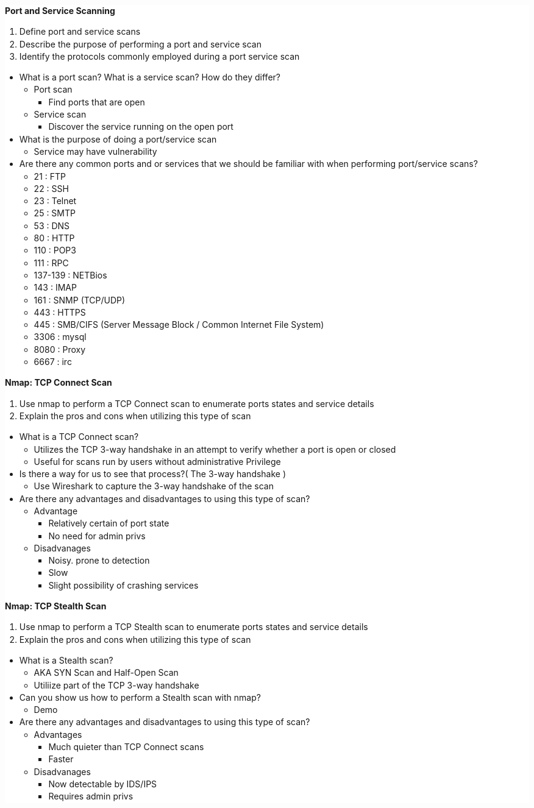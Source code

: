**Port and Service Scanning**
1. Define port and service scans
2. Describe the purpose of performing a port and service scan
3. Identify the protocols commonly employed during a port service scan
- What is a port scan? What is a service scan? How do they differ?
    - Port scan
        - Find ports that are open
    - Service scan
        - Discover the service running on the open port 
- What is the purpose of doing a port/service scan
    - Service may have vulnerability
- Are there any common ports and or services that we should be familiar with when performing port/service scans?
    - 21 : FTP
    - 22 : SSH
    - 23 : Telnet
    - 25 : SMTP
    - 53 : DNS
    - 80 : HTTP
    - 110 : POP3
    - 111 : RPC
    - 137-139 : NETBios
    - 143 : IMAP 
    - 161 : SNMP (TCP/UDP)
    - 443 : HTTPS
    - 445 : SMB/CIFS (Server Message Block / Common Internet File System)
    - 3306 : mysql
    - 8080 : Proxy
    - 6667 : irc

**Nmap: TCP Connect Scan**
1. Use nmap to perform a TCP Connect scan to enumerate ports states and service details
2. Explain the pros and cons when utilizing this type of scan
- What is a TCP Connect scan?
    - Utilizes the TCP 3-way handshake in an attempt to verify whether a port is open or closed
    - Useful for scans run by users without administrative Privilege
- Is there a way for us to see that process?( The 3-way handshake )
    - Use Wireshark to capture the 3-way handshake of the scan
- Are there any advantages and disadvantages to using this type of scan?
    - Advantage
        - Relatively certain of port state
        - No need for admin privs
    - Disadvanages
        - Noisy. prone to detection
        - Slow 
        - Slight possibility of crashing services
    
**Nmap: TCP Stealth Scan**
1. Use nmap to perform a TCP Stealth scan to enumerate ports states and service details
2. Explain the pros and cons when utilizing this type of scan
- What is a Stealth scan?
    - AKA SYN Scan and Half-Open Scan
    - Utiliize part of the TCP 3-way handshake
- Can you show us how to perform a Stealth scan with nmap?
    - Demo
- Are there any advantages and disadvantages to using this type of scan?
    - Advantages 
        - Much quieter than TCP Connect scans
        - Faster
    - Disadvanages
        - Now detectable by IDS/IPS
        - Requires admin privs
